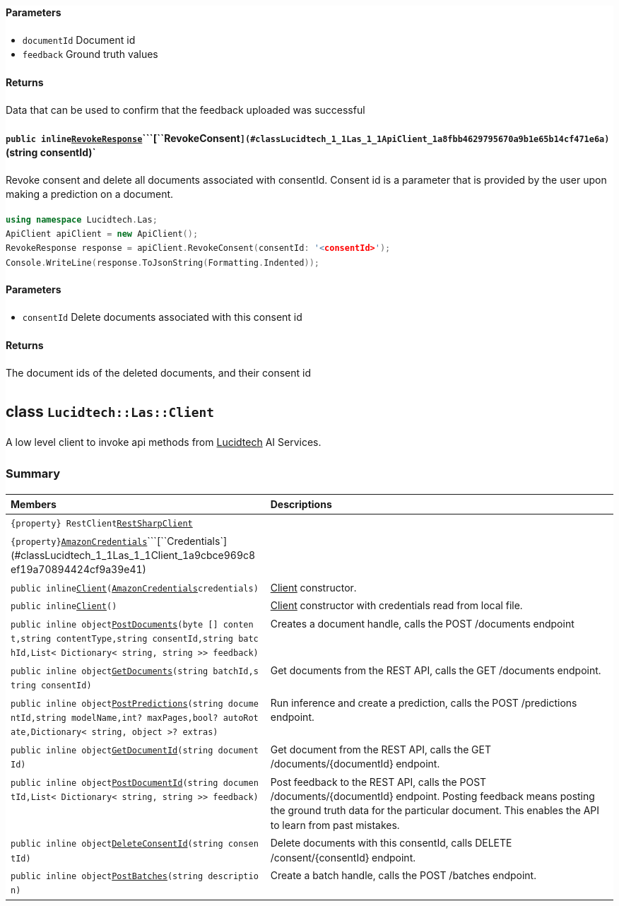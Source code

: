 #### Parameters

* `documentId` Document id
* `feedback` Ground truth values

#### Returns

Data that can be used to confirm that the feedback uploaded was successful

#### `public inline`[`RevokeResponse`](v2.0.md#classLucidtech_1_1Las_1_1Core_1_1RevokeResponse)```[``RevokeConsent`](#classLucidtech_1_1Las_1_1ApiClient_1a8fbb4629795670a9b1e65b14cf471e6a)`\(string consentId\)\`

Revoke consent and delete all documents associated with consentId. Consent id is a parameter that is provided by the user upon making a prediction on a document.

```cpp
using namespace Lucidtech.Las; 
ApiClient apiClient = new ApiClient(); 
RevokeResponse response = apiClient.RevokeConsent(consentId: '<consentId>'); 
Console.WriteLine(response.ToJsonString(Formatting.Indented));
```

#### Parameters

* `consentId` Delete documents associated with this consent id 

#### Returns

The document ids of the deleted documents, and their consent id

## class `Lucidtech::Las::Client`

A low level client to invoke api methods from [Lucidtech](v2.0.md#namespaceLucidtech) AI Services.

### Summary

| Members | Descriptions |
| :--- | :--- |
| `{property} RestClient`[`RestSharpClient`](v2.0.md#classLucidtech_1_1Las_1_1Client_1a5e59cc310cc0dd101e74a16824f2fa3a) |  |
| `{property}`[`AmazonCredentials`](v2.0.md#classLucidtech_1_1Las_1_1Core_1_1AmazonCredentials)```[``Credentials\`\]\(\#classLucidtech\_1\_1Las\_1\_1Client\_1a9cbce969c8ef19a70894424cf9a39e41\) |  |
| `public inline`[`Client`](v2.0.md#classLucidtech_1_1Las_1_1Client_1acb8a1ebdb22971f7eba21c10df9ac552)`(`[`AmazonCredentials`](v2.0.md#classLucidtech_1_1Las_1_1Core_1_1AmazonCredentials)`credentials)` | [Client](v2.0.md#classLucidtech_1_1Las_1_1Client) constructor. |
| `public inline`[`Client`](v2.0.md#classLucidtech_1_1Las_1_1Client_1a0ba3cc00461a4ee4d4a346d9600efa4a)`()` | [Client](v2.0.md#classLucidtech_1_1Las_1_1Client) constructor with credentials read from local file. |
| `public inline object`[`PostDocuments`](v2.0.md#classLucidtech_1_1Las_1_1Client_1ac0119d85645ec03e94705bf210b9b003)`(byte [] content,string contentType,string consentId,string batchId,List< Dictionary< string, string >> feedback)` | Creates a document handle, calls the POST /documents endpoint |
| `public inline object`[`GetDocuments`](v2.0.md#classLucidtech_1_1Las_1_1Client_1afd613311836635a0bebabd5db980bd07)`(string batchId,string consentId)` | Get documents from the REST API, calls the GET /documents endpoint. |
| `public inline object`[`PostPredictions`](v2.0.md#classLucidtech_1_1Las_1_1Client_1aae17784226085ddef349c3f40c288d2f)`(string documentId,string modelName,int? maxPages,bool? autoRotate,Dictionary< string, object >? extras)` | Run inference and create a prediction, calls the POST /predictions endpoint. |
| `public inline object`[`GetDocumentId`](v2.0.md#classLucidtech_1_1Las_1_1Client_1a0e819da81848faf7d6325361b6c60034)`(string documentId)` | Get document from the REST API, calls the GET /documents/{documentId} endpoint. |
| `public inline object`[`PostDocumentId`](v2.0.md#classLucidtech_1_1Las_1_1Client_1a7cd2a7d453b2cc23d1414dac50224053)`(string documentId,List< Dictionary< string, string >> feedback)` | Post feedback to the REST API, calls the POST /documents/{documentId} endpoint. Posting feedback means posting the ground truth data for the particular document. This enables the API to learn from past mistakes. |
| `public inline object`[`DeleteConsentId`](v2.0.md#classLucidtech_1_1Las_1_1Client_1a05e3114f321ca9def9902cf2aae2e884)`(string consentId)` | Delete documents with this consentId, calls DELETE /consent/{consentId} endpoint. |
| `public inline object`[`PostBatches`](v2.0.md#classLucidtech_1_1Las_1_1Client_1afefe6b8a1552ac686a5da1c85f9a931b)`(string description)` | Create a batch handle, calls the POST /batches endpoint. |
